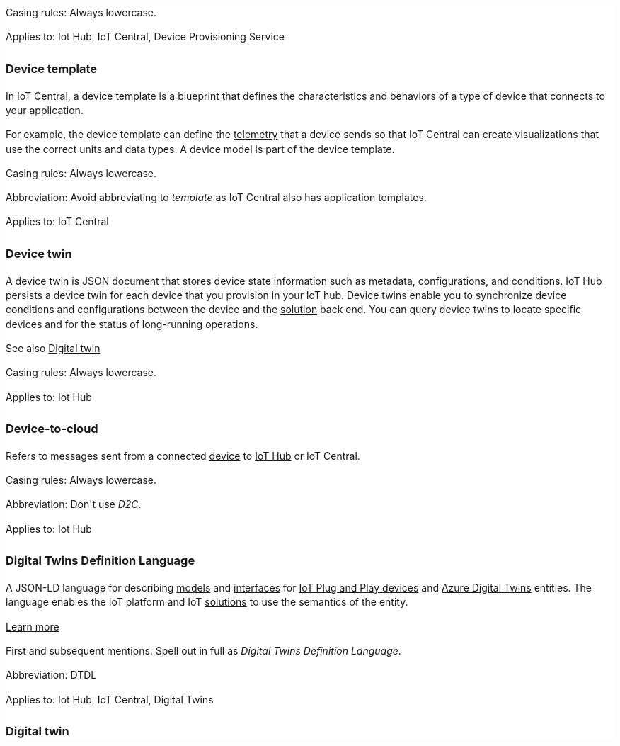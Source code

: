 Casing rules: Always lowercase.

Applies to: Iot Hub, IoT Central, Device Provisioning Service

### Device template

In IoT Central, a [device](#device) template is a blueprint that defines the characteristics and behaviors of a type of device that connects to your application.

For example, the device template can define the [telemetry](#telemetry) that a device sends so that IoT Central can create visualizations that use the correct units and data types. A [device model](#device-model) is part of the device template.

Casing rules: Always lowercase.

Abbreviation: Avoid abbreviating to *template* as IoT Central also has application templates.

Applies to: IoT Central

### Device twin

A [device](#device) twin is JSON document that stores device state information such as metadata, [configurations](#configuration), and conditions. [IoT Hub](#iot-hub) persists a device twin for each device that you provision in your IoT hub. Device twins enable you to synchronize device conditions and configurations between the device and the [solution](#solution) back end. You can query device twins to locate specific devices and for the status of long-running operations.

See also [Digital twin](#digital-twin)

Casing rules: Always lowercase.

Applies to: Iot Hub

### Device-to-cloud

Refers to messages sent from a connected [device](#device) to [IoT Hub](#iot-hub) or IoT Central.

Casing rules: Always lowercase.

Abbreviation: Don't use *D2C*.

Applies to: Iot Hub

### Digital Twins Definition Language

A JSON-LD language for describing [models](#model) and [interfaces](#interface) for [IoT Plug and Play devices](#iot-plug-and-play-device) and [Azure Digital Twins](#azure-digital-twins) entities. The language enables the IoT platform and IoT [solutions](#solution) to use the semantics of the entity.

[Learn more](https://github.com/Azure/opendigitaltwins-dtdl)

First and subsequent mentions: Spell out in full as *Digital Twins Definition Language*.

Abbreviation: DTDL

Applies to: Iot Hub, IoT Central, Digital Twins

### Digital twin
